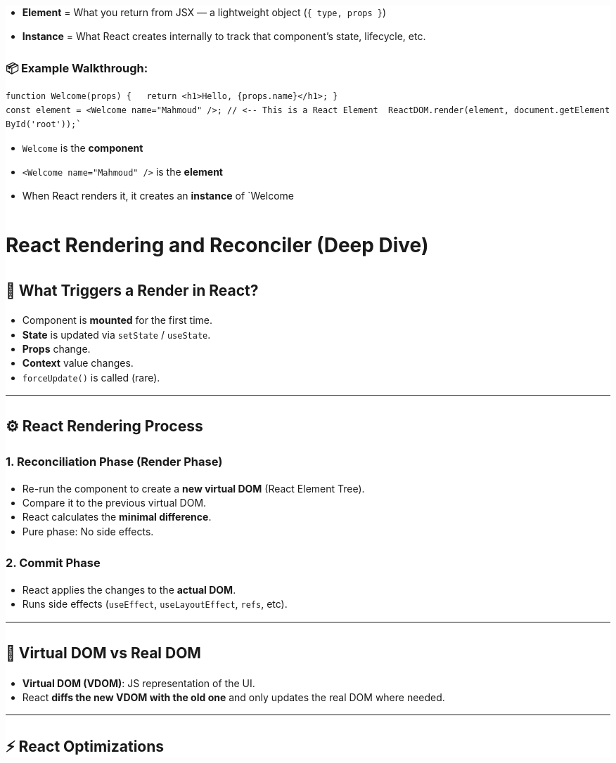 - **Element** = What you return from JSX — a lightweight object (`{ type, props }`)
    
- **Instance** = What React creates internally to track that component’s state, lifecycle, etc.
### 📦 Example Walkthrough:

```
function Welcome(props) {   return <h1>Hello, {props.name}</h1>; }  
const element = <Welcome name="Mahmoud" />; // <-- This is a React Element  ReactDOM.render(element, document.getElementById('root'));`

```
- `Welcome` is the **component**
    
- `<Welcome name="Mahmoud" />` is the **element**
    
- When React renders it, it creates an **instance** of `Welcome
#  React Rendering and Reconciler (Deep Dive)

## 🔄 What Triggers a Render in React?

- Component is **mounted** for the first time.
- **State** is updated via `setState` / `useState`.
- **Props** change.
- **Context** value changes.
- `forceUpdate()` is called (rare).

---

## ⚙️ React Rendering Process

### 1. **Reconciliation Phase (Render Phase)**
- Re-run the component to create a **new virtual DOM** (React Element Tree).
- Compare it to the previous virtual DOM.
- React calculates the **minimal difference**.
- Pure phase: No side effects.

### 2. **Commit Phase**
- React applies the changes to the **actual DOM**.
- Runs side effects (`useEffect`, `useLayoutEffect`, `refs`, etc).

---

## 🧱 Virtual DOM vs Real DOM

- **Virtual DOM (VDOM)**: JS representation of the UI.
- React **diffs the new VDOM with the old one** and only updates the real DOM where needed.

---

## ⚡ React Optimizations
